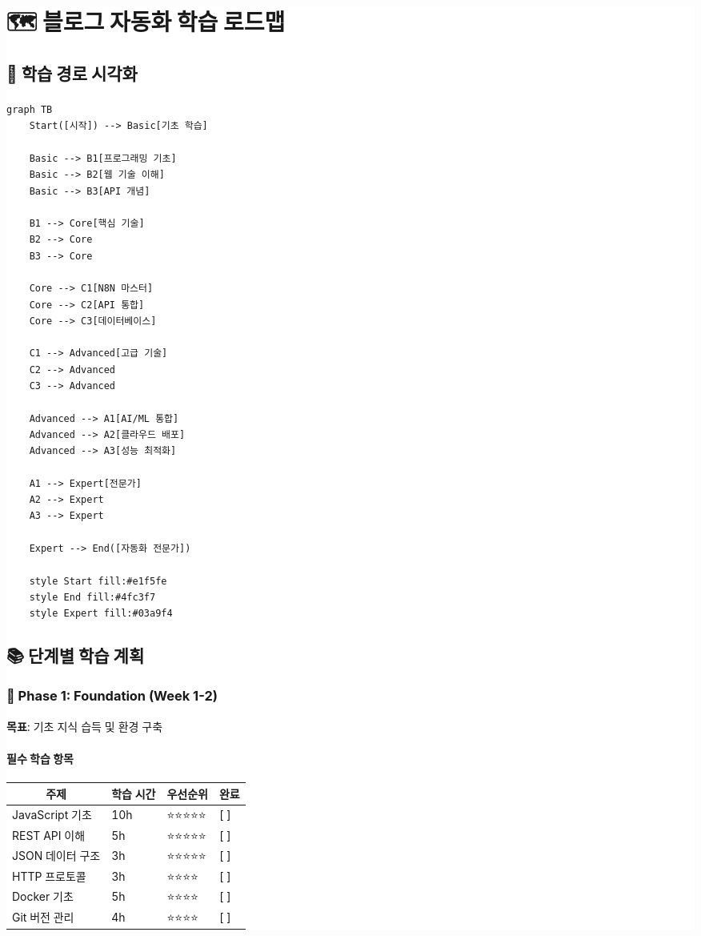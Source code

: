 # 🗺️ 블로그 자동화 학습 로드맵

## 🎯 학습 경로 시각화

```mermaid
graph TB
    Start([시작]) --> Basic[기초 학습]
    
    Basic --> B1[프로그래밍 기초]
    Basic --> B2[웹 기술 이해]
    Basic --> B3[API 개념]
    
    B1 --> Core[핵심 기술]
    B2 --> Core
    B3 --> Core
    
    Core --> C1[N8N 마스터]
    Core --> C2[API 통합]
    Core --> C3[데이터베이스]
    
    C1 --> Advanced[고급 기술]
    C2 --> Advanced
    C3 --> Advanced
    
    Advanced --> A1[AI/ML 통합]
    Advanced --> A2[클라우드 배포]
    Advanced --> A3[성능 최적화]
    
    A1 --> Expert[전문가]
    A2 --> Expert
    A3 --> Expert
    
    Expert --> End([자동화 전문가])
    
    style Start fill:#e1f5fe
    style End fill:#4fc3f7
    style Expert fill:#03a9f4
```

## 📚 단계별 학습 계획

### 🔷 Phase 1: Foundation (Week 1-2)
**목표**: 기초 지식 습득 및 환경 구축

#### 필수 학습 항목
| 주제 | 학습 시간 | 우선순위 | 완료 |
|------|----------|---------|------|
| JavaScript 기초 | 10h | ⭐⭐⭐⭐⭐ | [ ] |
| REST API 이해 | 5h | ⭐⭐⭐⭐⭐ | [ ] |
| JSON 데이터 구조 | 3h | ⭐⭐⭐⭐⭐ | [ ] |
| HTTP 프로토콜 | 3h | ⭐⭐⭐⭐ | [ ] |
| Docker 기초 | 5h | ⭐⭐⭐⭐ | [ ] |
| Git 버전 관리 | 4h | ⭐⭐⭐⭐ | [ ] |
